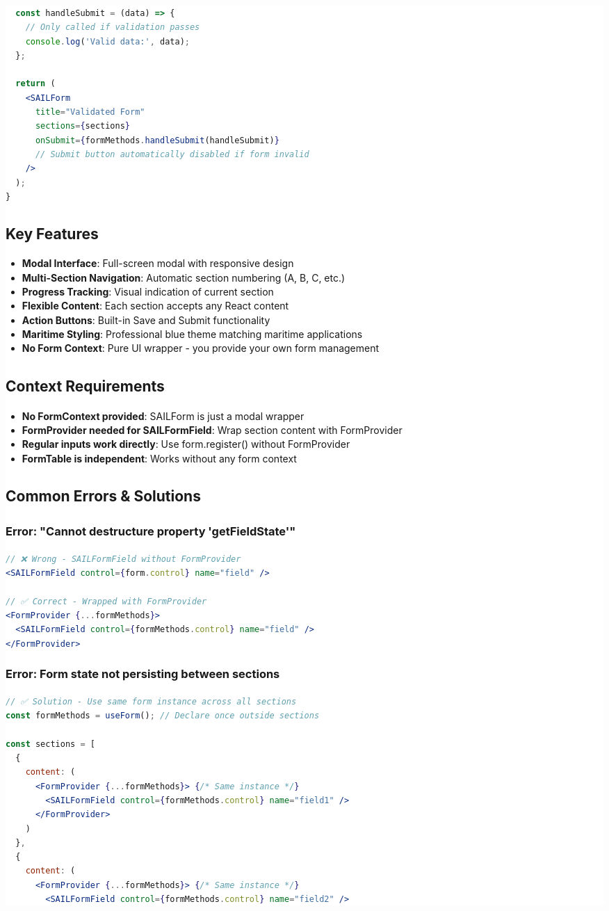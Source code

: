 ```jsx
  const handleSubmit = (data) => {
    // Only called if validation passes
    console.log('Valid data:', data);
  };

  return (
    <SAILForm
      title="Validated Form"
      sections={sections}
      onSubmit={formMethods.handleSubmit(handleSubmit)}
      // Submit button automatically disabled if form invalid
    />
  );
}
```

## Key Features
- **Modal Interface**: Full-screen modal with responsive design
- **Multi-Section Navigation**: Automatic section numbering (A, B, C, etc.)
- **Progress Tracking**: Visual indication of current section
- **Flexible Content**: Each section accepts any React content
- **Action Buttons**: Built-in Save and Submit functionality
- **Maritime Styling**: Professional blue theme matching maritime applications
- **No Form Context**: Pure UI wrapper - you provide your own form management

## Context Requirements
- **No FormContext provided**: SAILForm is just a modal wrapper
- **FormProvider needed for SAILFormField**: Wrap section content with FormProvider
- **Regular inputs work directly**: Use form.register() without FormProvider
- **FormTable is independent**: Works without any form context

## Common Errors & Solutions

### Error: "Cannot destructure property 'getFieldState'"
```jsx
// ❌ Wrong - SAILFormField without FormProvider
<SAILFormField control={form.control} name="field" />

// ✅ Correct - Wrapped with FormProvider
<FormProvider {...formMethods}>
  <SAILFormField control={formMethods.control} name="field" />
</FormProvider>
```

### Error: Form state not persisting between sections
```jsx
// ✅ Solution - Use same form instance across all sections
const formMethods = useForm(); // Declare once outside sections

const sections = [
  {
    content: (
      <FormProvider {...formMethods}> {/* Same instance */}
        <SAILFormField control={formMethods.control} name="field1" />
      </FormProvider>
    )
  },
  {
    content: (
      <FormProvider {...formMethods}> {/* Same instance */}
        <SAILFormField control={formMethods.control} name="field2" />
```